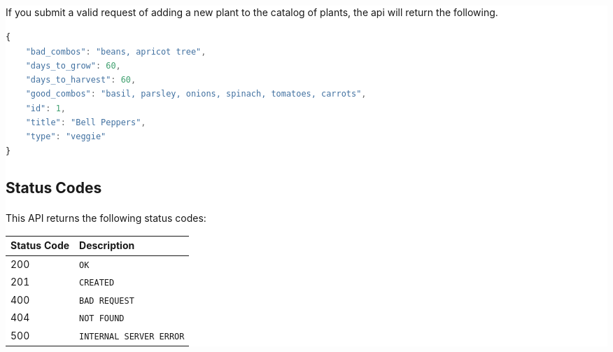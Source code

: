 If you submit a valid request of adding a new plant to the catalog of plants, the api will return the following.

```javascript
{
    "bad_combos": "beans, apricot tree",
    "days_to_grow": 60,
    "days_to_harvest": 60,
    "good_combos": "basil, parsley, onions, spinach, tomatoes, carrots",
    "id": 1,
    "title": "Bell Peppers",
    "type": "veggie"
}
```


## Status Codes

This API returns the following status codes:

| Status Code | Description |
| :--- | :--- |
| 200 | `OK` |
| 201 | `CREATED` |
| 400 | `BAD REQUEST` |
| 404 | `NOT FOUND` |
| 500 | `INTERNAL SERVER ERROR` |







